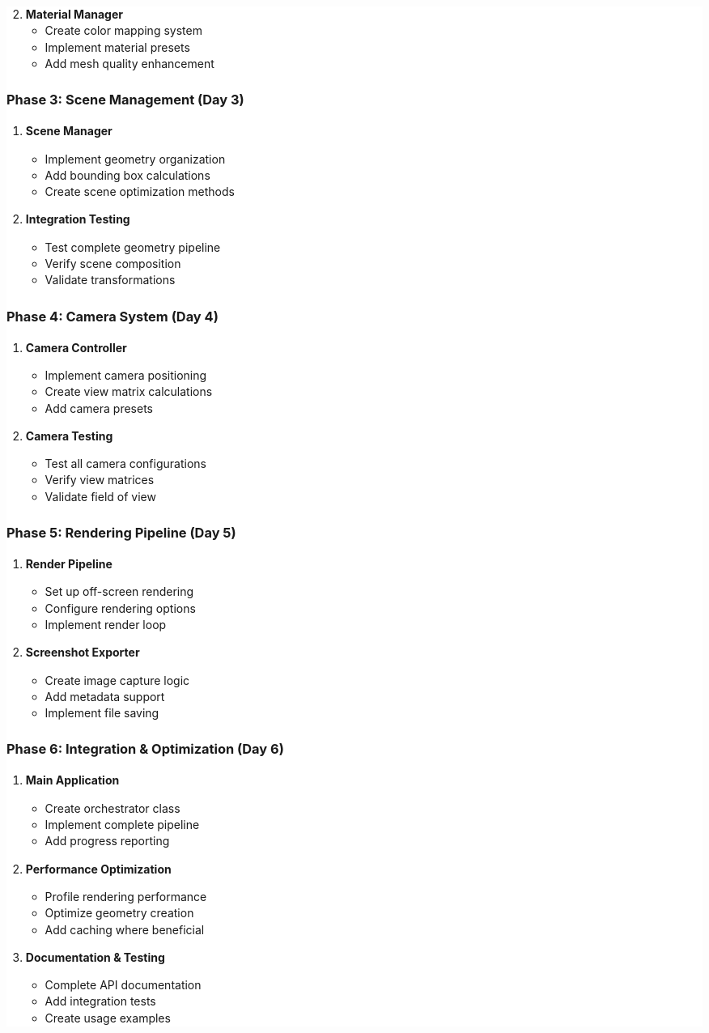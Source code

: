 2. **Material Manager**
   - Create color mapping system
   - Implement material presets
   - Add mesh quality enhancement

### Phase 3: Scene Management (Day 3)
1. **Scene Manager**
   - Implement geometry organization
   - Add bounding box calculations
   - Create scene optimization methods

2. **Integration Testing**
   - Test complete geometry pipeline
   - Verify scene composition
   - Validate transformations

### Phase 4: Camera System (Day 4)
1. **Camera Controller**
   - Implement camera positioning
   - Create view matrix calculations
   - Add camera presets

2. **Camera Testing**
   - Test all camera configurations
   - Verify view matrices
   - Validate field of view

### Phase 5: Rendering Pipeline (Day 5)
1. **Render Pipeline**
   - Set up off-screen rendering
   - Configure rendering options
   - Implement render loop

2. **Screenshot Exporter**
   - Create image capture logic
   - Add metadata support
   - Implement file saving

### Phase 6: Integration & Optimization (Day 6)
1. **Main Application**
   - Create orchestrator class
   - Implement complete pipeline
   - Add progress reporting

2. **Performance Optimization**
   - Profile rendering performance
   - Optimize geometry creation
   - Add caching where beneficial

3. **Documentation & Testing**
   - Complete API documentation
   - Add integration tests
   - Create usage examples
